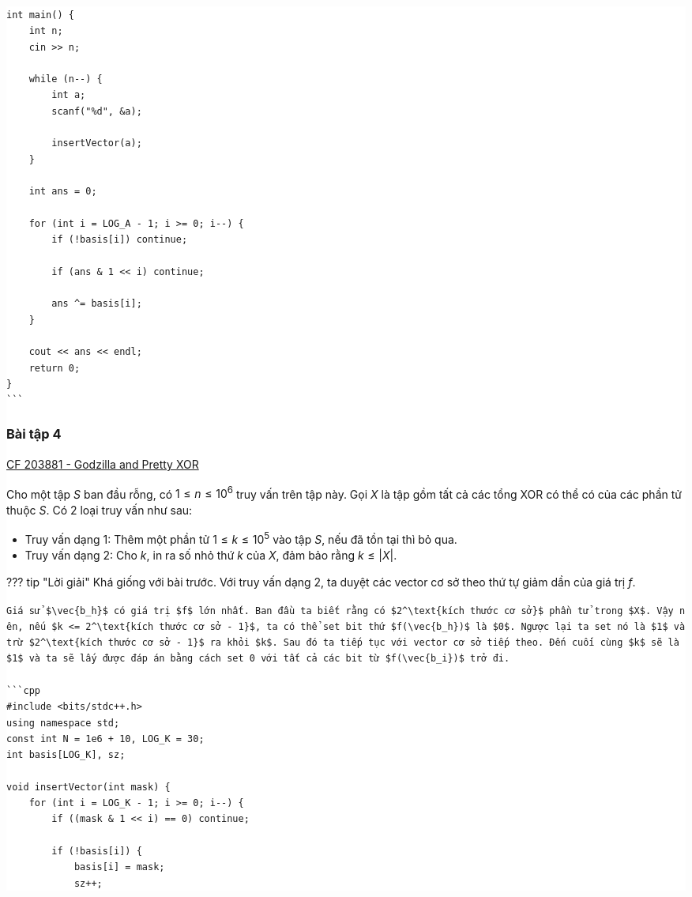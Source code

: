    int main() {
        int n;
        cin >> n;

        while (n--) {
            int a;
            scanf("%d", &a);

            insertVector(a);
        }

        int ans = 0;

        for (int i = LOG_A - 1; i >= 0; i--) {
            if (!basis[i]) continue;

            if (ans & 1 << i) continue;

            ans ^= basis[i];
        }

        cout << ans << endl;
        return 0;
    }
    ```

### Bài tập 4

[CF 203881 - Godzilla and Pretty XOR](https://codeforces.com/group/qcIqFPYhVr/contest/203881/problem/S)

Cho một tập $S$ ban đầu rỗng, có $1 \leq n \leq 10^6$ truy vấn trên tập này. Gọi $X$ là tập gồm tất cả các tổng XOR có thể có của các phần tử thuộc $S$. Có 2 loại truy vấn như sau:

- Truy vấn dạng 1: Thêm một phần tử $1 \leq k \leq 10^5$ vào tập $S$, nếu đã tồn tại thì bỏ qua.
- Truy vấn dạng 2: Cho $k$, in ra số nhỏ thứ $k$ của $X$, đảm bảo rằng $k \leq |X|$.

??? tip "Lời giải"
    Khá giống với bài trước. Với truy vấn dạng 2, ta duyệt các vector cơ sở theo thứ tự giảm dần của giá trị $f$.

    Giá sử $\vec{b_h}$ có giá trị $f$ lớn nhất. Ban đầu ta biết rằng có $2^\text{kích thước cơ sở}$ phần tử trong $X$. Vậy nên, nếu $k <= 2^\text{kích thước cơ sở - 1}$, ta có thể set bit thứ $f(\vec{b_h})$ là $0$. Ngược lại ta set nó là $1$ và trừ $2^\text{kích thước cơ sở - 1}$ ra khỏi $k$. Sau đó ta tiếp tục với vector cơ sở tiếp theo. Đến cuối cùng $k$ sẽ là $1$ và ta sẽ lấy được đáp án bằng cách set 0 với tất cả các bit từ $f(\vec{b_i})$ trở đi.

    ```cpp
    #include <bits/stdc++.h>
    using namespace std;
    const int N = 1e6 + 10, LOG_K = 30;
    int basis[LOG_K], sz;
    
    void insertVector(int mask) {
        for (int i = LOG_K - 1; i >= 0; i--) {
            if ((mask & 1 << i) == 0) continue;
    
            if (!basis[i]) {
                basis[i] = mask;
                sz++;
    